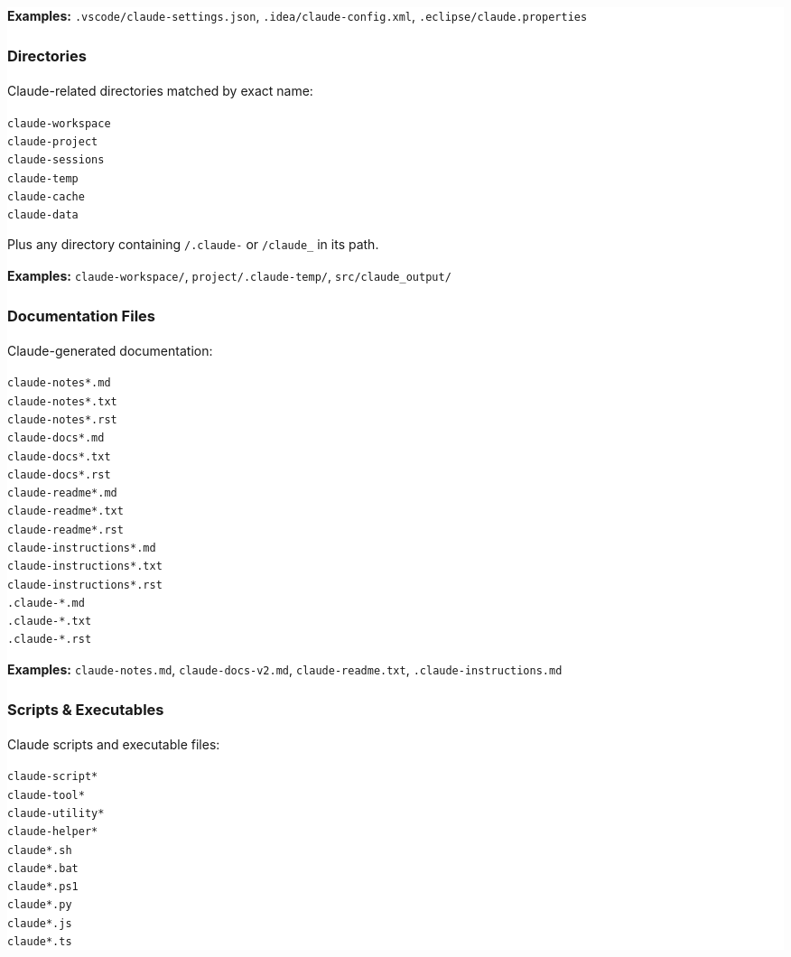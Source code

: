 **Examples:** `.vscode/claude-settings.json`, `.idea/claude-config.xml`, `.eclipse/claude.properties`

### Directories

Claude-related directories matched by exact name:

```
claude-workspace
claude-project
claude-sessions
claude-temp
claude-cache
claude-data
```

Plus any directory containing `/.claude-` or `/claude_` in its path.

**Examples:** `claude-workspace/`, `project/.claude-temp/`, `src/claude_output/`

### Documentation Files

Claude-generated documentation:

```
claude-notes*.md
claude-notes*.txt
claude-notes*.rst
claude-docs*.md
claude-docs*.txt
claude-docs*.rst
claude-readme*.md
claude-readme*.txt
claude-readme*.rst
claude-instructions*.md
claude-instructions*.txt
claude-instructions*.rst
.claude-*.md
.claude-*.txt
.claude-*.rst
```

**Examples:** `claude-notes.md`, `claude-docs-v2.md`, `claude-readme.txt`, `.claude-instructions.md`

### Scripts & Executables

Claude scripts and executable files:

```
claude-script*
claude-tool*
claude-utility*
claude-helper*
claude*.sh
claude*.bat
claude*.ps1
claude*.py
claude*.js
claude*.ts
```
